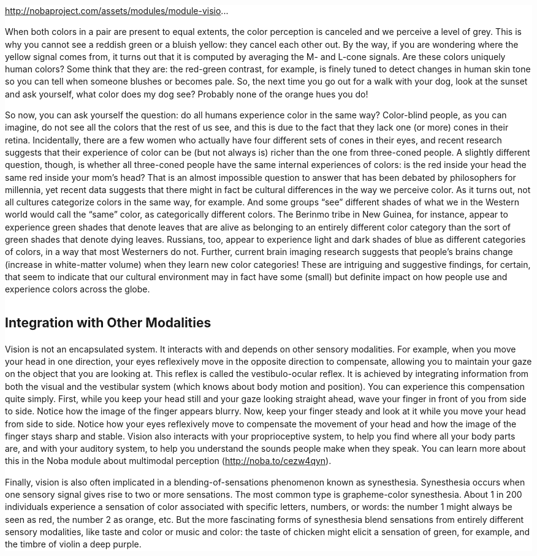 http://nobaproject.com/assets/modules/module-visio...

When both colors in a pair are present to equal extents, the color perception is canceled and we perceive a level of grey. This is why you cannot see a reddish green or a bluish yellow: they cancel each other out. By the way, if you are wondering where the yellow signal comes from, it turns out that it is computed by averaging the M- and L-cone signals. Are these colors uniquely human colors? Some think that they are: the red-green contrast, for example, is finely tuned to detect changes in human skin tone so you can tell when someone blushes or becomes pale. So, the next time you go out for a walk with your dog, look at the sunset and ask yourself, what color does my dog see? Probably none of the orange hues you do!

So now, you can ask yourself the question: do all humans experience color in the same way? Color-blind people, as you can imagine, do not see all the colors that the rest of us see, and this is due to the fact that they lack one (or more) cones in their retina. Incidentally, there are a few women who actually have four different sets of cones in their eyes, and recent research suggests that their experience of color can be (but not always is) richer than the one from three-coned people. A slightly different question, though, is whether all three-coned people have the same internal experiences of colors: is the red inside your head the same red inside your mom’s head? That is an almost impossible question to answer that has been debated by philosophers for millennia, yet recent data suggests that there might in fact be cultural differences in the way we perceive color. As it turns out, not all cultures categorize colors in the same way, for example. And some groups “see” different shades of what we in the Western world would call the “same” color, as categorically different colors. The Berinmo tribe in New Guinea, for instance, appear to experience green shades that denote leaves that are alive as belonging to an entirely different color category than the sort of green shades that denote dying leaves. Russians, too, appear to experience light and dark shades of blue as different categories of colors, in a way that most Westerners do not. Further, current brain imaging research suggests that people’s brains change (increase in white-matter volume) when they learn new color categories! These are intriguing and suggestive findings, for certain, that seem to indicate that our cultural environment may in fact have some (small) but definite impact on how people use and experience colors across the globe.

## Integration with Other Modalities
Vision is not an encapsulated system. It interacts with and depends on other sensory modalities. For example, when you move your head in one direction, your eyes reflexively move in the opposite direction to compensate, allowing you to maintain your gaze on the object that you are looking at. This reflex is called the vestibulo-ocular reflex. It is achieved by integrating information from both the visual and the vestibular system (which knows about body motion and position). You can experience this compensation quite simply. First, while you keep your head still and your gaze looking straight ahead, wave your finger in front of you from side to side. Notice how the image of the finger appears blurry. Now, keep your finger steady and look at it while you move your head from side to side. Notice how your eyes reflexively move to compensate the movement of your head and how the image of the finger stays sharp and stable. Vision also interacts with your proprioceptive system, to help you find where all your body parts are, and with your auditory system, to help you understand the sounds people make when they speak. You can learn more about this in the Noba module about multimodal perception (http://noba.to/cezw4qyn).

Finally, vision is also often implicated in a blending-of-sensations phenomenon known as synesthesia. Synesthesia occurs when one sensory signal gives rise to two or more sensations. The most common type is grapheme-color synesthesia. About 1 in 200 individuals experience a sensation of color associated with specific letters, numbers, or words: the number 1 might always be seen as red, the number 2 as orange, etc. But the more fascinating forms of synesthesia blend sensations from entirely different sensory modalities, like taste and color or music and color: the taste of chicken might elicit a sensation of green, for example, and the timbre of violin a deep purple.
